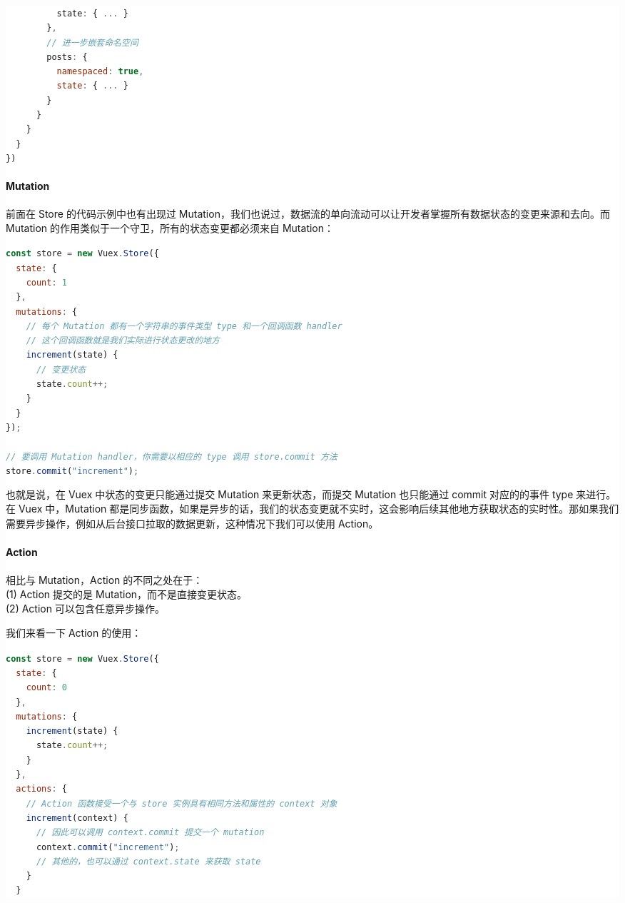 ```js
          state: { ... }
        },
        // 进一步嵌套命名空间
        posts: {
          namespaced: true,
          state: { ... }
        }
      }
    }
  }
})
```

#### Mutation

前面在 Store 的代码示例中也有出现过 Mutation，我们也说过，数据流的单向流动可以让开发者掌握所有数据状态的变更来源和去向。而 Mutation 的作用类似于一个守卫，所有的状态变更都必须来自 Mutation：

```js
const store = new Vuex.Store({
  state: {
    count: 1
  },
  mutations: {
    // 每个 Mutation 都有一个字符串的事件类型 type 和一个回调函数 handler
    // 这个回调函数就是我们实际进行状态更改的地方
    increment(state) {
      // 变更状态
      state.count++;
    }
  }
});

// 要调用 Mutation handler，你需要以相应的 type 调用 store.commit 方法
store.commit("increment");
```

也就是说，在 Vuex 中状态的变更只能通过提交 Mutation 来更新状态，而提交 Mutation 也只能通过 commit 对应的的事件 type 来进行。在 Vuex 中，Mutation 都是同步函数，如果是异步的话，我们的状态变更就不实时，这会影响后续其他地方获取状态的实时性。那如果我们需要异步操作，例如从后台接口拉取的数据更新，这种情况下我们可以使用 Action。

#### Action

相比与 Mutation，Action 的不同之处在于：  
(1) Action 提交的是 Mutation，而不是直接变更状态。  
(2) Action 可以包含任意异步操作。

我们来看一下 Action 的使用：

```js
const store = new Vuex.Store({
  state: {
    count: 0
  },
  mutations: {
    increment(state) {
      state.count++;
    }
  },
  actions: {
    // Action 函数接受一个与 store 实例具有相同方法和属性的 context 对象
    increment(context) {
      // 因此可以调用 context.commit 提交一个 mutation
      context.commit("increment");
      // 其他的，也可以通过 context.state 来获取 state
    }
  }
```